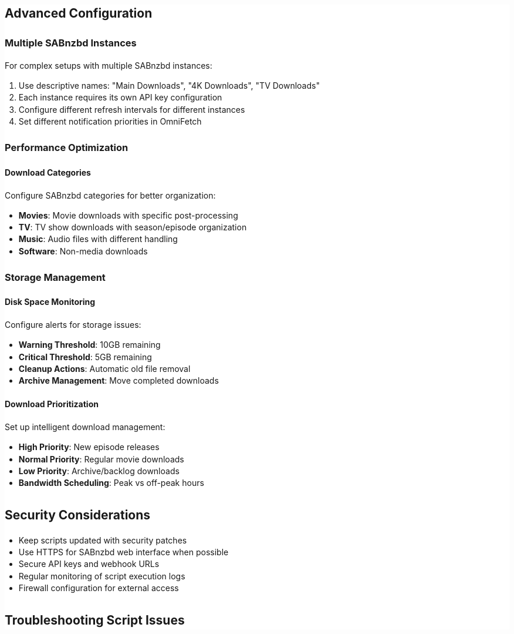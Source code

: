 ## Advanced Configuration

### Multiple SABnzbd Instances

For complex setups with multiple SABnzbd instances:

1. Use descriptive names: "Main Downloads", "4K Downloads", "TV Downloads"
2. Each instance requires its own API key configuration
3. Configure different refresh intervals for different instances
4. Set different notification priorities in OmniFetch

### Performance Optimization

#### Download Categories

Configure SABnzbd categories for better organization:

- **Movies**: Movie downloads with specific post-processing
- **TV**: TV show downloads with season/episode organization
- **Music**: Audio files with different handling
- **Software**: Non-media downloads


### Storage Management

#### Disk Space Monitoring

Configure alerts for storage issues:

- **Warning Threshold**: 10GB remaining
- **Critical Threshold**: 5GB remaining
- **Cleanup Actions**: Automatic old file removal
- **Archive Management**: Move completed downloads

#### Download Prioritization

Set up intelligent download management:

- **High Priority**: New episode releases
- **Normal Priority**: Regular movie downloads
- **Low Priority**: Archive/backlog downloads
- **Bandwidth Scheduling**: Peak vs off-peak hours

## Security Considerations

- Keep scripts updated with security patches
- Use HTTPS for SABnzbd web interface when possible
- Secure API keys and webhook URLs
- Regular monitoring of script execution logs
- Firewall configuration for external access

## Troubleshooting Script Issues
